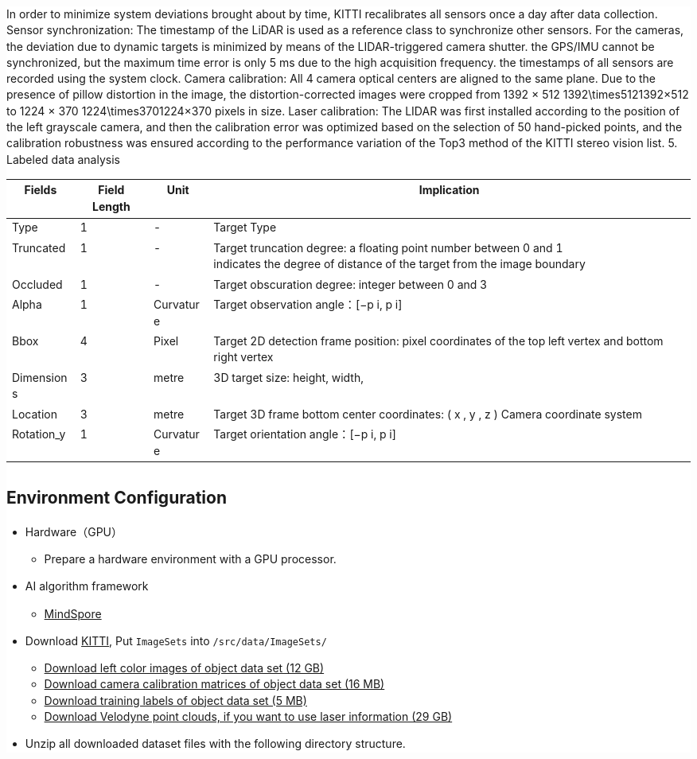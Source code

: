    In order to minimize system deviations brought about by time, KITTI recalibrates all sensors once a day after data collection.
   Sensor synchronization: The timestamp of the LiDAR is used as a reference class to synchronize other sensors. For the cameras, the deviation due to dynamic targets is minimized by means of the LIDAR-triggered camera shutter. the GPS/IMU cannot be synchronized, but the maximum time error is only 5 ms due to the high acquisition frequency. the timestamps of all sensors are recorded using the system clock.
   Camera calibration: All 4 camera optical centers are aligned to the same plane. Due to the presence of pillow distortion in the image, the distortion-corrected images were cropped from 1392 × 512 1392\times5121392×512 to 1224 × 370 1224\times3701224×370 pixels in size.
   Laser calibration: The LIDAR was first installed according to the position of the left grayscale camera, and then the calibration error was optimized based on the selection of 50 hand-picked points, and the calibration robustness was ensured according to the performance variation of the Top3 method of the KITTI stereo vision list.
5. Labeled data analysis

   | Fields     | Field Length | Unit      | Implication                                                                                                                                   |
   | ---------- | ------------ | --------- | --------------------------------------------------------------------------------------------------------------------------------------------- |
   | Type       | 1            | -         | Target Type                                                                                                                                   |
   | Truncated  | 1            | -         | Target truncation degree: a floating point number between 0 and 1<br />indicates the degree of distance of the target from the image boundary |
   | Occluded   | 1            | -         | Target obscuration degree: integer between 0 and 3                                                                                            |
   | Alpha      | 1            | Curvature | Target observation angle：[−p i, p i]                                                                                                        |
   | Bbox       | 4            | Pixel     | Target 2D detection frame position: pixel coordinates of the top left vertex and bottom right vertex                                          |
   | Dimensions | 3            | metre     | 3D target size: height, width,                                                                                                                |
   | Location   | 3            | metre     | Target 3D frame bottom center coordinates: ( x , y , z ) Camera coordinate system                                                             |
   | Rotation_y | 1            | Curvature | Target orientation angle：[−p i, p i]                                                                                                        |

## Environment Configuration

- Hardware（GPU）

  - Prepare a hardware environment with a GPU processor.
- AI algorithm framework

  - [MindSpore](https://gitee.com/mindspore/mindspore)
- Download [KITTI](http://www.cvlibs.net/datasets/kitti/eval_object.php?obj_benchmark=3d), Put `ImageSets` into `/src/data/ImageSets/`

  - [Download left color images of object data set (12 GB)](https://s3.eu-central-1.amazonaws.com/avg-kitti/data_object_image_2.zip)
  - [Download camera calibration matrices of object data set (16 MB)](https://s3.eu-central-1.amazonaws.com/avg-kitti/data_object_calib.zip)
  - [Download training labels of object data set (5 MB)](https://s3.eu-central-1.amazonaws.com/avg-kitti/data_object_label_2.zip)
  - [Download Velodyne point clouds, if you want to use laser information (29 GB)](https://s3.eu-central-1.amazonaws.com/avg-kitti/data_object_velodyne.zip)
- Unzip all downloaded dataset files with the following directory structure.
